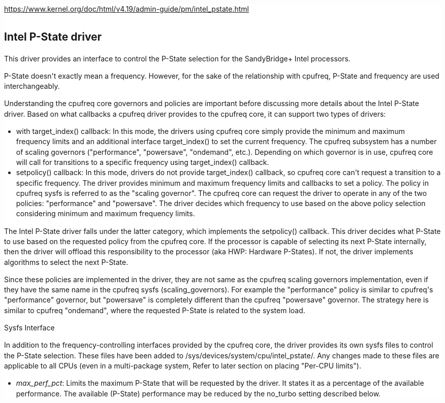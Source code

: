 
<https://www.kernel.org/doc/html/v4.19/admin-guide/pm/intel_pstate.html>

Intel P-State driver
--------------------

This driver provides an interface to control the P-State selection for the
SandyBridge+ Intel processors.

P-State doesn't exactly mean a frequency. However, for
the sake of the relationship with cpufreq, P-State and frequency are used
interchangeably.

Understanding the cpufreq core governors and policies are important before
discussing more details about the Intel P-State driver. Based on what callbacks
a cpufreq driver provides to the cpufreq core, it can support two types of
drivers:
* with target_index() callback: In this mode, the drivers using cpufreq core
simply provide the minimum and maximum frequency limits and an additional
interface target_index() to set the current frequency. The cpufreq subsystem
has a number of scaling governors ("performance", "powersave", "ondemand",
etc.). Depending on which governor is in use, cpufreq core will call for
transitions to a specific frequency using target_index() callback. 
* setpolicy() callback: In this mode, drivers do not provide target_index()
callback, so cpufreq core can't request a transition to a specific frequency.
The driver provides minimum and maximum frequency limits and callbacks to set a
policy. The policy in cpufreq sysfs is referred to as the "scaling governor".
The cpufreq core can request the driver to operate in any of the two policies:
"performance" and "powersave". The driver decides which frequency to use based
on the above policy selection considering minimum and maximum frequency limits.

The Intel P-State driver falls under the latter category, which implements the
setpolicy() callback. This driver decides what P-State to use based on the
requested policy from the cpufreq core. If the processor is capable of
selecting its next P-State internally, then the driver will offload this
responsibility to the processor (aka HWP: Hardware P-States). If not, the
driver implements algorithms to select the next P-State.

Since these policies are implemented in the driver, they are not same as the
cpufreq scaling governors implementation, even if they have the same name in
the cpufreq sysfs (scaling_governors). For example the "performance" policy is
similar to cpufreq's "performance" governor, but "powersave" is completely
different than the cpufreq "powersave" governor. The strategy here is similar
to cpufreq "ondemand", where the requested P-State is related to the system load.

Sysfs Interface

In addition to the frequency-controlling interfaces provided by the cpufreq
core, the driver provides its own sysfs files to control the P-State selection.
These files have been added to /sys/devices/system/cpu/intel_pstate/.
Any changes made to these files are applicable to all CPUs (even in a
multi-package system, Refer to later section on placing "Per-CPU limits").

* *max_perf_pct*: Limits the maximum P-State that will be requested by 
      the driver. It states it as a percentage of the available performance. The
      available (P-State) performance may be reduced by the no_turbo
      setting described below.
